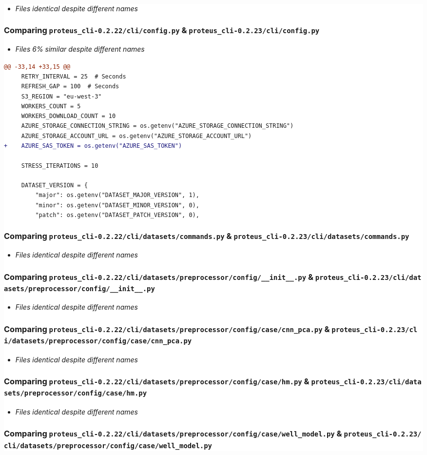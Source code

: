  * *Files identical despite different names*

### Comparing `proteus_cli-0.2.22/cli/config.py` & `proteus_cli-0.2.23/cli/config.py`

 * *Files 6% similar despite different names*

```diff
@@ -33,14 +33,15 @@
     RETRY_INTERVAL = 25  # Seconds
     REFRESH_GAP = 100  # Seconds
     S3_REGION = "eu-west-3"
     WORKERS_COUNT = 5
     WORKERS_DOWNLOAD_COUNT = 10
     AZURE_STORAGE_CONNECTION_STRING = os.getenv("AZURE_STORAGE_CONNECTION_STRING")
     AZURE_STORAGE_ACCOUNT_URL = os.getenv("AZURE_STORAGE_ACCOUNT_URL")
+    AZURE_SAS_TOKEN = os.getenv("AZURE_SAS_TOKEN")
 
     STRESS_ITERATIONS = 10
 
     DATASET_VERSION = {
         "major": os.getenv("DATASET_MAJOR_VERSION", 1),
         "minor": os.getenv("DATASET_MINOR_VERSION", 0),
         "patch": os.getenv("DATASET_PATCH_VERSION", 0),
```

### Comparing `proteus_cli-0.2.22/cli/datasets/commands.py` & `proteus_cli-0.2.23/cli/datasets/commands.py`

 * *Files identical despite different names*

### Comparing `proteus_cli-0.2.22/cli/datasets/preprocessor/config/__init__.py` & `proteus_cli-0.2.23/cli/datasets/preprocessor/config/__init__.py`

 * *Files identical despite different names*

### Comparing `proteus_cli-0.2.22/cli/datasets/preprocessor/config/case/cnn_pca.py` & `proteus_cli-0.2.23/cli/datasets/preprocessor/config/case/cnn_pca.py`

 * *Files identical despite different names*

### Comparing `proteus_cli-0.2.22/cli/datasets/preprocessor/config/case/hm.py` & `proteus_cli-0.2.23/cli/datasets/preprocessor/config/case/hm.py`

 * *Files identical despite different names*

### Comparing `proteus_cli-0.2.22/cli/datasets/preprocessor/config/case/well_model.py` & `proteus_cli-0.2.23/cli/datasets/preprocessor/config/case/well_model.py`

